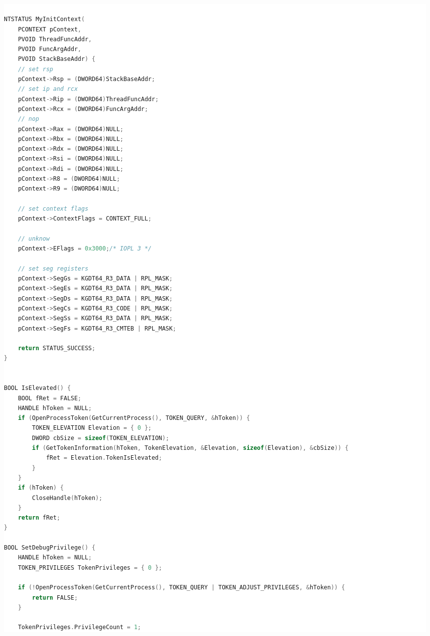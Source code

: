 ```c

NTSTATUS MyInitContext(
	PCONTEXT pContext,
	PVOID ThreadFuncAddr,
	PVOID FuncArgAddr,
	PVOID StackBaseAddr) {
	// set rsp
	pContext->Rsp = (DWORD64)StackBaseAddr;
	// set ip and rcx
	pContext->Rip = (DWORD64)ThreadFuncAddr;
	pContext->Rcx = (DWORD64)FuncArgAddr;
	// nop
	pContext->Rax = (DWORD64)NULL;
	pContext->Rbx = (DWORD64)NULL;
	pContext->Rdx = (DWORD64)NULL;
	pContext->Rsi = (DWORD64)NULL;
	pContext->Rdi = (DWORD64)NULL;
	pContext->R8 = (DWORD64)NULL;
	pContext->R9 = (DWORD64)NULL;

	// set context flags
	pContext->ContextFlags = CONTEXT_FULL;

	// unknow
	pContext->EFlags = 0x3000;/* IOPL 3 */

	// set seg registers
	pContext->SegGs = KGDT64_R3_DATA | RPL_MASK;
	pContext->SegEs = KGDT64_R3_DATA | RPL_MASK;
	pContext->SegDs = KGDT64_R3_DATA | RPL_MASK;
	pContext->SegCs = KGDT64_R3_CODE | RPL_MASK;
	pContext->SegSs = KGDT64_R3_DATA | RPL_MASK;
	pContext->SegFs = KGDT64_R3_CMTEB | RPL_MASK;

	return STATUS_SUCCESS;
}


BOOL IsElevated() {
	BOOL fRet = FALSE;
	HANDLE hToken = NULL;
	if (OpenProcessToken(GetCurrentProcess(), TOKEN_QUERY, &hToken)) {
		TOKEN_ELEVATION Elevation = { 0 };
		DWORD cbSize = sizeof(TOKEN_ELEVATION);
		if (GetTokenInformation(hToken, TokenElevation, &Elevation, sizeof(Elevation), &cbSize)) {
			fRet = Elevation.TokenIsElevated;
		}
	}
	if (hToken) {
		CloseHandle(hToken);
	}
	return fRet;
}

BOOL SetDebugPrivilege() {
	HANDLE hToken = NULL;
	TOKEN_PRIVILEGES TokenPrivileges = { 0 };

	if (!OpenProcessToken(GetCurrentProcess(), TOKEN_QUERY | TOKEN_ADJUST_PRIVILEGES, &hToken)) {
		return FALSE;
	}

	TokenPrivileges.PrivilegeCount = 1;
```